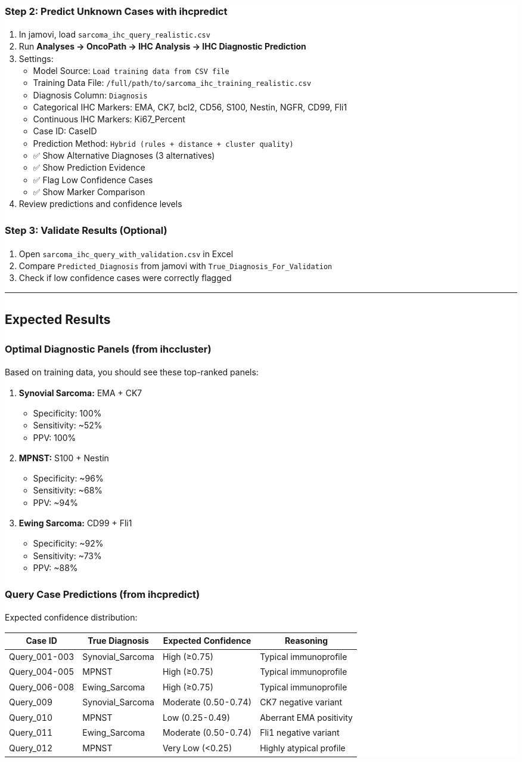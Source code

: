 ### Step 2: Predict Unknown Cases with ihcpredict

1. In jamovi, load `sarcoma_ihc_query_realistic.csv`
2. Run **Analyses → OncoPath → IHC Analysis → IHC Diagnostic Prediction**
3. Settings:
   - Model Source: `Load training data from CSV file`
   - Training Data File: `/full/path/to/sarcoma_ihc_training_realistic.csv`
   - Diagnosis Column: `Diagnosis`
   - Categorical IHC Markers: EMA, CK7, bcl2, CD56, S100, Nestin, NGFR, CD99, Fli1
   - Continuous IHC Markers: Ki67_Percent
   - Case ID: CaseID
   - Prediction Method: `Hybrid (rules + distance + cluster quality)`
   - ✅ Show Alternative Diagnoses (3 alternatives)
   - ✅ Show Prediction Evidence
   - ✅ Flag Low Confidence Cases
   - ✅ Show Marker Comparison
4. Review predictions and confidence levels

### Step 3: Validate Results (Optional)

1. Open `sarcoma_ihc_query_with_validation.csv` in Excel
2. Compare `Predicted_Diagnosis` from jamovi with `True_Diagnosis_For_Validation`
3. Check if low confidence cases were correctly flagged

---

## Expected Results

### Optimal Diagnostic Panels (from ihccluster)

Based on training data, you should see these top-ranked panels:

1. **Synovial Sarcoma:** EMA + CK7
   - Specificity: 100%
   - Sensitivity: ~52%
   - PPV: 100%

2. **MPNST:** S100 + Nestin
   - Specificity: ~96%
   - Sensitivity: ~68%
   - PPV: ~94%

3. **Ewing Sarcoma:** CD99 + Fli1
   - Specificity: ~92%
   - Sensitivity: ~73%
   - PPV: ~88%

### Query Case Predictions (from ihcpredict)

Expected confidence distribution:

| Case ID | True Diagnosis | Expected Confidence | Reasoning |
|---------|----------------|---------------------|-----------|
| Query_001-003 | Synovial_Sarcoma | High (≥0.75) | Typical immunoprofile |
| Query_004-005 | MPNST | High (≥0.75) | Typical immunoprofile |
| Query_006-008 | Ewing_Sarcoma | High (≥0.75) | Typical immunoprofile |
| Query_009 | Synovial_Sarcoma | Moderate (0.50-0.74) | CK7 negative variant |
| Query_010 | MPNST | Low (0.25-0.49) | Aberrant EMA positivity |
| Query_011 | Ewing_Sarcoma | Moderate (0.50-0.74) | Fli1 negative variant |
| Query_012 | MPNST | Very Low (<0.25) | Highly atypical profile |